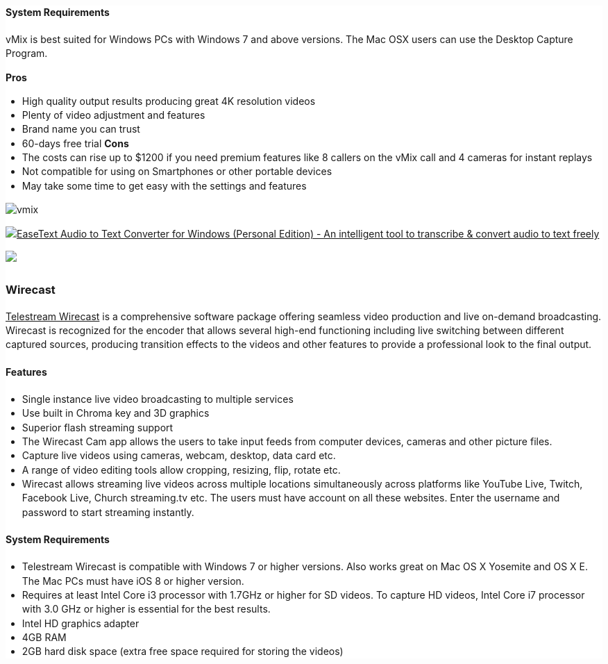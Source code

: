 #### System Requirements

 vMix is best suited for Windows PCs with Windows 7 and above versions. The Mac OSX users can use the Desktop Capture Program.

**Pros**

* High quality output results producing great 4K resolution videos
* Plenty of video adjustment and features
* Brand name you can trust
* 60-days free trial
**Cons**
* The costs can rise up to $1200 if you need premium features like 8 callers on the vMix call and 4 cameras for instant replays
* Not compatible for using on Smartphones or other portable devices
* May take some time to get easy with the settings and features

![ vmix](https://images.wondershare.com/filmora/article-images/vmix.jpg)

<a href="https://secure.2checkout.com/order/checkout.php?PRODS=40203538&QTY=1&AFFILIATE=108875&CART=1"><img src="https://secure.avangate.com/images/merchant/cc4b82e826b52ec41c810301548e8f48/products/audio-to-text-transcription-software.png" border="0">EaseText Audio to Text Converter for Windows (Personal Edition) - An intelligent tool to transcribe & convert audio to text freely </a>



<a href="https://secure.2checkout.com/order/checkout.php?PRODS=32667153&QTY=1&AFFILIATE=108875&CART=1"><img src="https://www.coolmuster.com/uploads/image/20201228/feature02.png" border="0"></a>

### Wirecast

[Telestream Wirecast](https://www.telestream.net/wirecast/overview.htm ) is a comprehensive software package offering seamless video production and live on-demand broadcasting. Wirecast is recognized for the encoder that allows several high-end functioning including live switching between different captured sources, producing transition effects to the videos and other features to provide a professional look to the final output.

#### Features

* Single instance live video broadcasting to multiple services
* Use built in Chroma key and 3D graphics
* Superior flash streaming support
* The Wirecast Cam app allows the users to take input feeds from computer devices, cameras and other picture files.
* Capture live videos using cameras, webcam, desktop, data card etc.
* A range of video editing tools allow cropping, resizing, flip, rotate etc.
* Wirecast allows streaming live videos across multiple locations simultaneously across platforms like YouTube Live, Twitch, Facebook Live, Church streaming.tv etc. The users must have account on all these websites. Enter the username and password to start streaming instantly.

#### System Requirements

* Telestream Wirecast is compatible with Windows 7 or higher versions. Also works great on Mac OS X Yosemite and OS X E. The Mac PCs must have iOS 8 or higher version.
* Requires at least Intel Core i3 processor with 1.7GHz or higher for SD videos. To capture HD videos, Intel Core i7 processor with 3.0 GHz or higher is essential for the best results.
* Intel HD graphics adapter
* 4GB RAM
* 2GB hard disk space (extra free space required for storing the videos)

